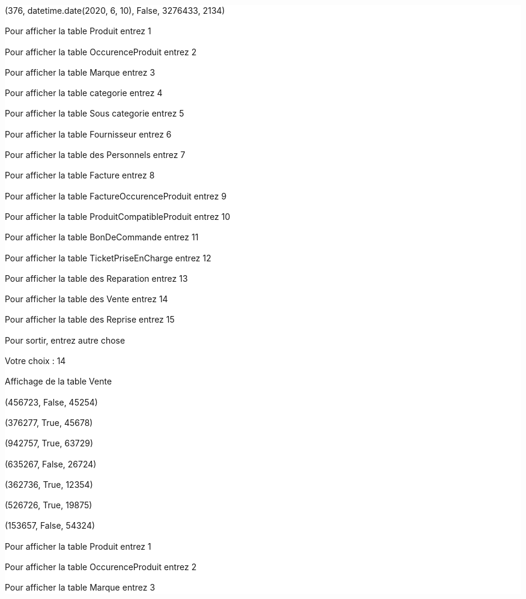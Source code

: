 
(376, datetime.date(2020, 6, 10), False, 3276433, 2134)



 Pour afficher la table Produit entrez 1
 
 Pour afficher la table OccurenceProduit entrez 2
 
 Pour afficher la table Marque entrez 3
 
 Pour afficher la table categorie entrez 4
 
 Pour afficher la table Sous categorie entrez 5
 
 Pour afficher la table Fournisseur entrez 6
 
 Pour afficher la table des Personnels entrez 7
 
 Pour afficher la table Facture entrez 8
 
 Pour afficher la table FactureOccurenceProduit entrez 9
 
 Pour afficher la table ProduitCompatibleProduit entrez 10
 
 Pour afficher la table BonDeCommande entrez 11
 
 Pour afficher la table TicketPriseEnCharge entrez 12
 
 Pour afficher la table des Reparation entrez 13
 
 Pour afficher la table des Vente entrez 14
 
 Pour afficher la table des Reprise entrez 15
 
 Pour sortir, entrez autre chose
 
Votre choix : 14

Affichage de la table Vente

(456723, False, 45254)


(376277, True, 45678)


(942757, True, 63729)


(635267, False, 26724)


(362736, True, 12354)


(526726, True, 19875)


(153657, False, 54324)



 Pour afficher la table Produit entrez 1
 
 Pour afficher la table OccurenceProduit entrez 2
 
 Pour afficher la table Marque entrez 3
 